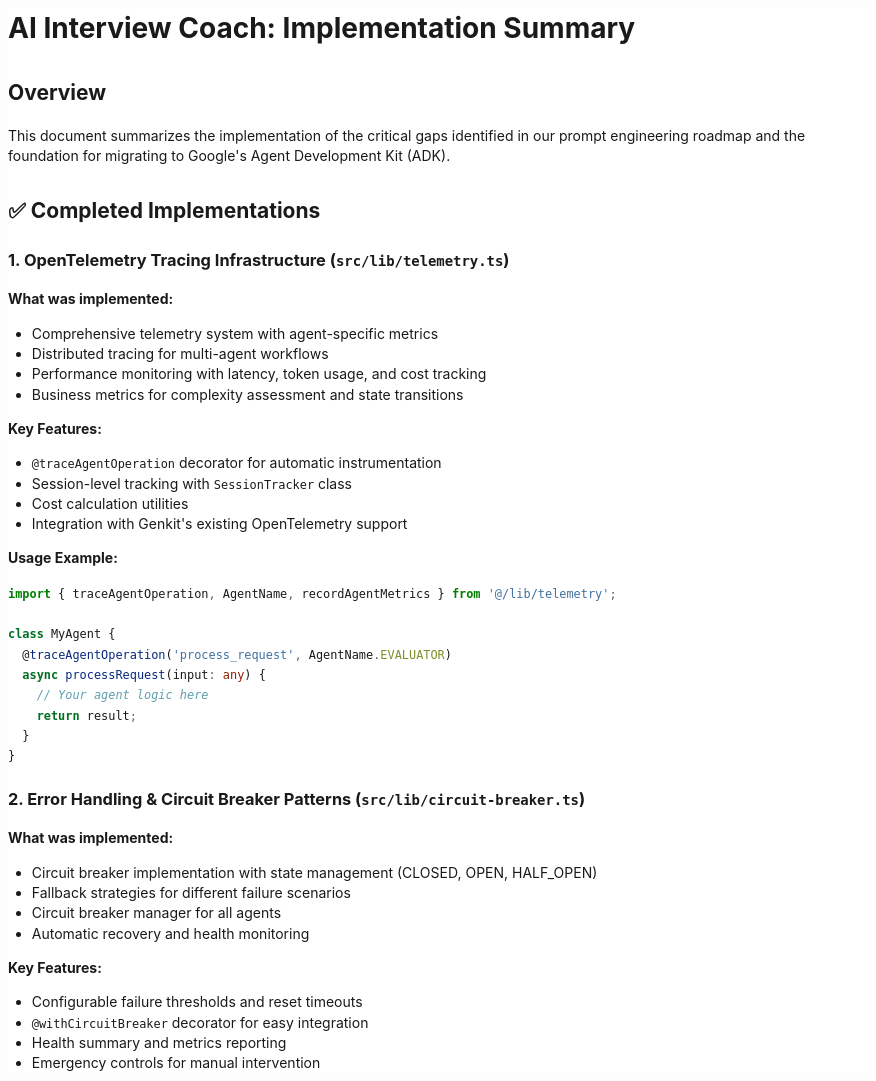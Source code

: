 # AI Interview Coach: Implementation Summary

## Overview

This document summarizes the implementation of the critical gaps identified in our prompt engineering roadmap and the foundation for migrating to Google's Agent Development Kit (ADK).

## ✅ Completed Implementations

### 1. OpenTelemetry Tracing Infrastructure (`src/lib/telemetry.ts`)

**What was implemented:**
- Comprehensive telemetry system with agent-specific metrics
- Distributed tracing for multi-agent workflows
- Performance monitoring with latency, token usage, and cost tracking
- Business metrics for complexity assessment and state transitions

**Key Features:**
- `@traceAgentOperation` decorator for automatic instrumentation
- Session-level tracking with `SessionTracker` class
- Cost calculation utilities
- Integration with Genkit's existing OpenTelemetry support

**Usage Example:**
```typescript
import { traceAgentOperation, AgentName, recordAgentMetrics } from '@/lib/telemetry';

class MyAgent {
  @traceAgentOperation('process_request', AgentName.EVALUATOR)
  async processRequest(input: any) {
    // Your agent logic here
    return result;
  }
}
```

### 2. Error Handling & Circuit Breaker Patterns (`src/lib/circuit-breaker.ts`)

**What was implemented:**
- Circuit breaker implementation with state management (CLOSED, OPEN, HALF_OPEN)
- Fallback strategies for different failure scenarios
- Circuit breaker manager for all agents
- Automatic recovery and health monitoring

**Key Features:**
- Configurable failure thresholds and reset timeouts
- `@withCircuitBreaker` decorator for easy integration
- Health summary and metrics reporting
- Emergency controls for manual intervention
